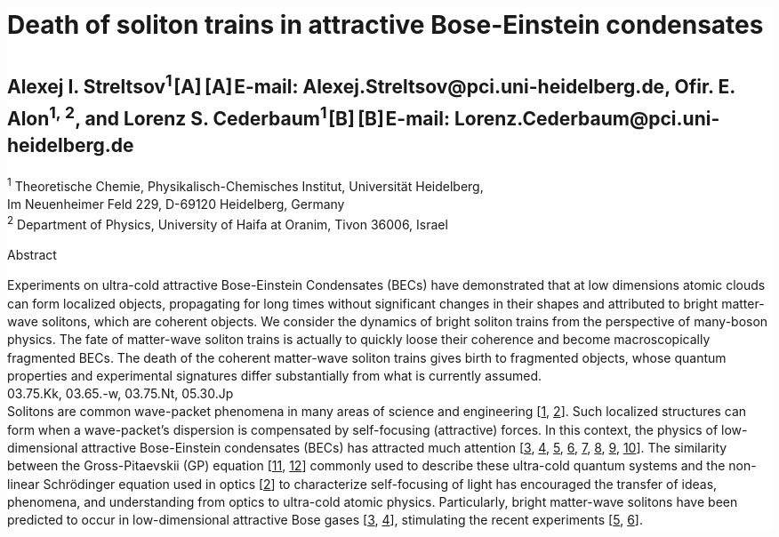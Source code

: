 </div>
<h1 class="title">
Death of soliton trains in attractive Bose-Einstein condensates
</h1>
<h2 class="author">
Alexej I. Streltsov<span class="formula"><sup>1</sup></span><span class="FootOuter"><span class="SupFootMarker"> [A] </span><span class="HoverFoot"><span class="SupFootMarker"> [A] </span>E-mail: Alexej.Streltsov@pci.uni-heidelberg.de</span></span>, Ofir. E. Alon<span class="formula"><sup>1, 2</sup></span>, and Lorenz S. Cederbaum<span class="formula"><sup>1</sup></span><span class="FootOuter"><span class="SupFootMarker"> [B] </span><span class="HoverFoot"><span class="SupFootMarker"> [B] </span>E-mail: Lorenz.Cederbaum@pci.uni-heidelberg.de</span></span>
</h2>
<div class="Affiliation">
<span class="formula"><sup>1</sup></span> Theoretische Chemie, Physikalisch-Chemisches Institut, Universität Heidelberg,<br/>
 Im Neuenheimer Feld 229, D-69120 Heidelberg, Germany
</div>
<div class="Affiliation">
<span class="formula"><sup>2</sup></span> Department of Physics, University of Haifa at Oranim, Tivon 36006, Israel
</div>
<div class="abstract">
<p class="abstract-message">
Abstract
</p>
Experiments on ultra-cold attractive Bose-Einstein Condensates (BECs) have demonstrated that at low dimensions atomic clouds can form localized objects, propagating for long times without significant changes in their shapes and attributed to bright matter-wave solitons, which are coherent objects. We consider the dynamics of bright soliton trains from the perspective of many-boson physics. The fate of matter-wave soliton trains is actually to quickly loose their coherence and become macroscopically fragmented BECs. The death of the coherent matter-wave soliton trains gives birth to fragmented objects, whose quantum properties and experimental signatures differ substantially from what is currently assumed. 
</div>
<div class="PACS">
03.75.Kk, 03.65.-w, 03.75.Nt, 05.30.Jp
</div>
<div class="Unindented">
Solitons are common wave-packet phenomena in many areas of science and engineering <span class="bibcites">[<a class="bibliocite" name="cite-1" href="#biblio-1">1</a>, <a class="bibliocite" name="cite-2" href="#biblio-2">2</a>]</span>. Such localized structures can form when a wave-packet’s dispersion is compensated by self-focusing (attractive) forces. In this context, the physics of low-dimensional attractive Bose-Einstein condensates (BECs) has attracted much attention <span class="bibcites">[<a class="bibliocite" name="cite-3" href="#biblio-3">3</a>, <a class="bibliocite" name="cite-4" href="#biblio-4">4</a>, <a class="bibliocite" name="cite-5" href="#biblio-5">5</a>, <a class="bibliocite" name="cite-6" href="#biblio-6">6</a>, <a class="bibliocite" name="cite-7" href="#biblio-7">7</a>, <a class="bibliocite" name="cite-8" href="#biblio-8">8</a>, <a class="bibliocite" name="cite-9" href="#biblio-9">9</a>, <a class="bibliocite" name="cite-10" href="#biblio-10">10</a>]</span>. The similarity between the Gross-Pitaevskii (GP) equation <span class="bibcites">[<a class="bibliocite" name="cite-11" href="#biblio-11">11</a>, <a class="bibliocite" name="cite-12" href="#biblio-12">12</a>]</span> commonly used to describe these ultra-cold quantum systems and the non-linear Schrödinger equation used in optics <span class="bibcites">[<a class="bibliocite" name="cite-2" href="#biblio-2">2</a>]</span> to characterize self-focusing of light has encouraged the transfer of ideas, phenomena, and understanding from optics to ultra-cold atomic physics. Particularly, bright matter-wave solitons have been predicted to occur in low-dimensional attractive Bose gases <span class="bibcites">[<a class="bibliocite" name="cite-3" href="#biblio-3">3</a>, <a class="bibliocite" name="cite-4" href="#biblio-4">4</a>]</span>, stimulating the recent experiments <span class="bibcites">[<a class="bibliocite" name="cite-5" href="#biblio-5">5</a>, <a class="bibliocite" name="cite-6" href="#biblio-6">6</a>]</span>.
</div>
<div class="Indented">